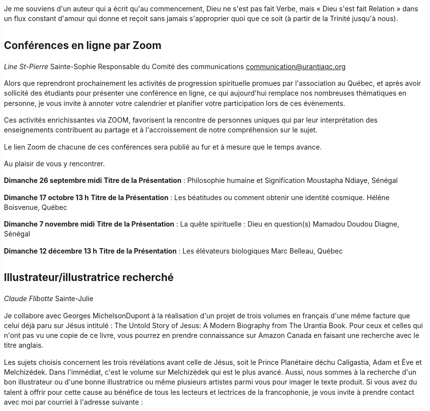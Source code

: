 Je me souviens d'un auteur qui a écrit qu'au commencement, Dieu ne s'est pas fait Verbe, mais « Dieu s'est fait Relation » dans un flux constant d'amour qui donne et reçoit sans jamais s'approprier quoi que ce soit (à partir de la Trinité jusqu'à nous).
<br style="clear:both;"/>

## Conférences en ligne par Zoom

_Line St-Pierre_
Sainte-Sophie
Responsable du Comité des communications communication@urantiaqc.org

Alors que reprendront prochainement les activités de progression spirituelle promues par l'association au Québec, et après avoir sollicité des étudiants pour présenter une conférence en ligne, ce qui aujourd'hui remplace nos nombreuses thématiques en personne, je vous invite à annoter votre calendrier et planifier votre participation lors de ces évènements.

Ces activités enrichissantes via ZOOM, favorisent la rencontre de personnes uniques qui par leur interprétation des enseignements contribuent au partage et à l'accroissement de notre compréhension sur le sujet.

Le lien Zoom de chacune de ces conférences sera publié au fur et à mesure que le temps avance.

Au plaisir de vous y rencontrer.

**Dimanche 26 septembre midi**
**Titre de la Présentation** : Philosophie humaine et Signification
Moustapha Ndiaye, Sénégal

**Dimanche 17 octobre 13 h**
**Titre de la Présentation** : Les béatitudes ou comment obtenir une identité cosmique. Hélène Boisvenue, Québec

**Dimanche 7 novembre midi**
**Titre de la Présentation** : La quête spirituelle : Dieu en question(s)
Mamadou Doudou Diagne, Sénégal

**Dimanche 12 décembre 13 h**
**Titre de la Présentation** : Les élévateurs biologiques
Marc Belleau, Québec

## Illustrateur/illustratrice recherché

_Claude Flibotte_
Sainte-Julie

Je collabore avec Georges MichelsonDupont à la réalisation d'un projet de trois volumes en français d'une même facture que celui déjà paru sur Jésus intitulé : The Untold Story of Jesus: A Modern Biography from The Urantia Book. Pour ceux et celles qui n'ont pas vu une copie de ce livre, vous pourrez en prendre connaissance sur Amazon Canada en faisant une recherche avec le titre anglais.

Les sujets choisis concernent les trois révélations avant celle de Jésus, soit le Prince Planétaire déchu Caligastia, Adam et Ève et Melchizédek. Dans l'immédiat, c'est le volume sur Melchizédek qui est le plus avancé. Aussi, nous sommes à la recherche d'un bon illustrateur ou d'une bonne illustratrice ou même plusieurs artistes parmi vous pour imager le texte produit. Si vous avez du talent à offrir pour cette cause au bénéfice de tous les lecteurs et lectrices de la francophonie, je vous invite à prendre contact avec moi par courriel à l'adresse suivante :
